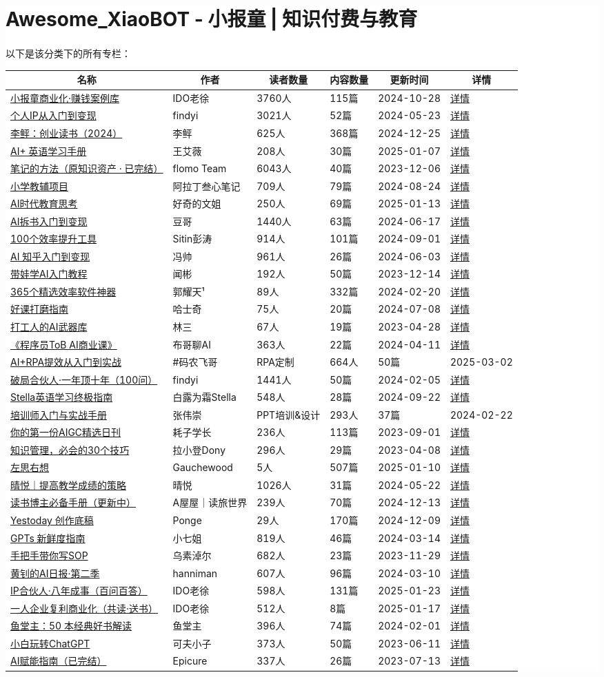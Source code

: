 # Awesome_XiaoBOT - 小报童 | 知识付费与教育

以下是该分类下的所有专栏：

| 名称 | 作者 | 读者数量 | 内容数量 | 更新时间 | 详情 |
|------|------|----------|----------|----------|------|
| [小报童商业化·赚钱案例库](https://xiaobot.net/p/xbt?refer=0b133df9-27dc-423b-8101-639049001c13) | IDO老徐 | 3760人 | 115篇 |  2024-10-28 | [详情](../data/xbt.md) |
| [个人IP从入门到变现](https://xiaobot.net/p/findyi123?refer=0b133df9-27dc-423b-8101-639049001c13) | findyi | 3021人 | 52篇 |  2024-05-23 | [详情](../data/findyi123.md) |
| [李鲆：创业读书（2024）](https://xiaobot.net/p/Chuangduhui?refer=0b133df9-27dc-423b-8101-639049001c13) | 李鲆 | 625人 | 368篇 |  2024-12-25 | [详情](../data/Chuangduhui.md) |
| [AI+ 英语学习手册](https://xiaobot.net/p/qiaozhihekemiya?refer=0b133df9-27dc-423b-8101-639049001c13) | 王艾薇 | 208人 | 30篇 |  2025-01-07 | [详情](../data/qiaozhihekemiya.md) |
| [笔记的方法（原知识资产 · 已完结）](https://xiaobot.net/p/card?refer=0b133df9-27dc-423b-8101-639049001c13) | flomo Team | 6043人 | 40篇 |  2023-12-06 | [详情](../data/card.md) |
| [小学教辅项目](https://xiaobot.net/p/xueke?refer=0b133df9-27dc-423b-8101-639049001c13) | 阿拉丁叁心笔记 | 709人 | 79篇 |  2024-08-24 | [详情](../data/xueke.md) |
| [AI时代教育思考](https://xiaobot.net/p/kidstalk?refer=0b133df9-27dc-423b-8101-639049001c13) | 好奇的文姐 | 250人 | 69篇 |  2025-01-13 | [详情](../data/kidstalk.md) |
| [AI拆书入门到变现](https://xiaobot.net/p/doumo2?refer=0b133df9-27dc-423b-8101-639049001c13) | 豆哥 | 1440人 | 63篇 |  2024-06-17 | [详情](../data/doumo2.md) |
| [100个效率提升工具](https://xiaobot.net/p/office?refer=0b133df9-27dc-423b-8101-639049001c13) | Sitin彭涛 | 914人 | 101篇 |  2024-09-01 | [详情](../data/office.md) |
| [AI 知乎入门到变现](https://xiaobot.net/p/FsPrompt?refer=0b133df9-27dc-423b-8101-639049001c13) | 冯帅 | 961人 | 26篇 |  2024-06-03 | [详情](../data/FsPrompt.md) |
| [带娃学AI入门教程](https://xiaobot.net/p/AIBigWhite?refer=0b133df9-27dc-423b-8101-639049001c13) | 闻彬 | 192人 | 50篇 |  2023-12-14 | [详情](../data/AIBigWhite.md) |
| [365个精选效率软件神器](https://xiaobot.net/p/shenqiku?refer=0b133df9-27dc-423b-8101-639049001c13) | 郭耀天¹ | 89人 | 332篇 |  2024-02-20 | [详情](../data/shenqiku.md) |
| [好课打磨指南](https://xiaobot.net/p/hasky_ZSBX?refer=0b133df9-27dc-423b-8101-639049001c13) | 哈士奇 | 75人 | 20篇 |  2024-07-08 | [详情](../data/hasky_ZSBX.md) |
| [打工人的AI武器库](https://xiaobot.net/p/AIFuture?refer=0b133df9-27dc-423b-8101-639049001c13) | 林三 | 67人 | 19篇 |  2023-04-28 | [详情](../data/AIFuture.md) |
| [《程序员ToB AI商业课》](https://xiaobot.net/p/Brucehuang1258?refer=0b133df9-27dc-423b-8101-639049001c13) | 布哥聊AI | 363人 | 22篇 |  2024-04-11 | [详情](../data/Brucehuang1258.md) |
| [AI+RPA提效从入门到实战](https://xiaobot.net/p/feige1024?refer=0b133df9-27dc-423b-8101-639049001c13) | #码农飞哥 | RPA定制 | 664人 | 50篇 |  2025-03-02 | [详情](../data/feige1024.md) |
| [破局合伙人·一年顶十年（100问）](https://xiaobot.net/p/100200?refer=0b133df9-27dc-423b-8101-639049001c13) | findyi | 1441人 | 50篇 |  2024-02-05 | [详情](../data/100200.md) |
| [Stella英语学习终极指南](https://xiaobot.net/p/stellaphd?refer=0b133df9-27dc-423b-8101-639049001c13) | 白露为霜Stella | 548人 | 28篇 |  2024-09-22 | [详情](../data/stellaphd.md) |
| [培训师入门与实战手册](https://xiaobot.net/p/weichong666?refer=0b133df9-27dc-423b-8101-639049001c13) | 张伟崇 | PPT培训&设计 | 293人 | 37篇 |  2024-02-22 | [详情](../data/weichong666.md) |
| [你的第一份AIGC精选日刊](https://xiaobot.net/p/AIGC2048?refer=0b133df9-27dc-423b-8101-639049001c13) | 耗子学长 | 236人 | 113篇 |  2023-09-01 | [详情](../data/AIGC2048.md) |
| [知识管理，必会的30个技巧](https://xiaobot.net/p/laxiaodeng?refer=0b133df9-27dc-423b-8101-639049001c13) | 拉小登Dony | 296人 | 29篇 |  2023-04-08 | [详情](../data/laxiaodeng.md) |
| [左思右想](https://xiaobot.net/p/thinkagain?refer=0b133df9-27dc-423b-8101-639049001c13) | Gauchewood | 5人 | 507篇 |  2025-01-10 | [详情](../data/thinkagain.md) |
| [晴悦｜提高教学成绩的策略](https://xiaobot.net/p/qingyue616?refer=0b133df9-27dc-423b-8101-639049001c13) | 晴悦 | 1026人 | 31篇 |  2024-05-22 | [详情](../data/qingyue616.md) |
| [读书博主必备手册（更新中）](https://xiaobot.net/p/wuwudushuy?refer=0b133df9-27dc-423b-8101-639049001c13) | A屋屋｜读旅世界 | 239人 | 70篇 |  2024-12-13 | [详情](../data/wuwudushuy.md) |
| [Yestoday 创作底稿](https://xiaobot.net/p/yestoday?refer=0b133df9-27dc-423b-8101-639049001c13) | Ponge | 29人 | 170篇 |  2024-12-09 | [详情](../data/yestoday.md) |
| [GPTs 新鲜度指南](https://xiaobot.net/p/GPTSdaily?refer=0b133df9-27dc-423b-8101-639049001c13) | 小七姐 | 819人 | 46篇 |  2024-03-14 | [详情](../data/GPTSdaily.md) |
| [手把手带你写SOP](https://xiaobot.net/p/sop?refer=0b133df9-27dc-423b-8101-639049001c13) | 乌素淖尔 | 682人 | 23篇 |  2023-11-29 | [详情](../data/sop.md) |
| [黄钊的AI日报·第二季](https://xiaobot.net/p/ai02?refer=0b133df9-27dc-423b-8101-639049001c13) | hanniman | 607人 | 96篇 |  2024-03-10 | [详情](../data/ai02.md) |
| [IP合伙人·八年成事（百问百答）](https://xiaobot.net/p/IP10?refer=0b133df9-27dc-423b-8101-639049001c13) | IDO老徐 | 598人 | 131篇 |  2025-01-23 | [详情](../data/IP10.md) |
| [一人企业复利商业化（共读·送书）](https://xiaobot.net/p/qiye?refer=0b133df9-27dc-423b-8101-639049001c13) | IDO老徐 | 512人 | 8篇 |  2025-01-17 | [详情](../data/qiye.md) |
| [鱼堂主：50 本经典好书解读](https://xiaobot.net/p/yutangzhu?refer=0b133df9-27dc-423b-8101-639049001c13) | 鱼堂主 | 396人 | 74篇 |  2024-02-01 | [详情](../data/yutangzhu.md) |
| [小白玩转ChatGPT](https://xiaobot.net/p/keeepdance?refer=0b133df9-27dc-423b-8101-639049001c13) | 可夫小子 | 373人 | 50篇 |  2023-06-11 | [详情](../data/keeepdance.md) |
| [AI赋能指南（已完结）](https://xiaobot.net/p/GrowWithAI?refer=0b133df9-27dc-423b-8101-639049001c13) | Epicure | 337人 | 26篇 |  2023-07-13 | [详情](../data/GrowWithAI.md) |